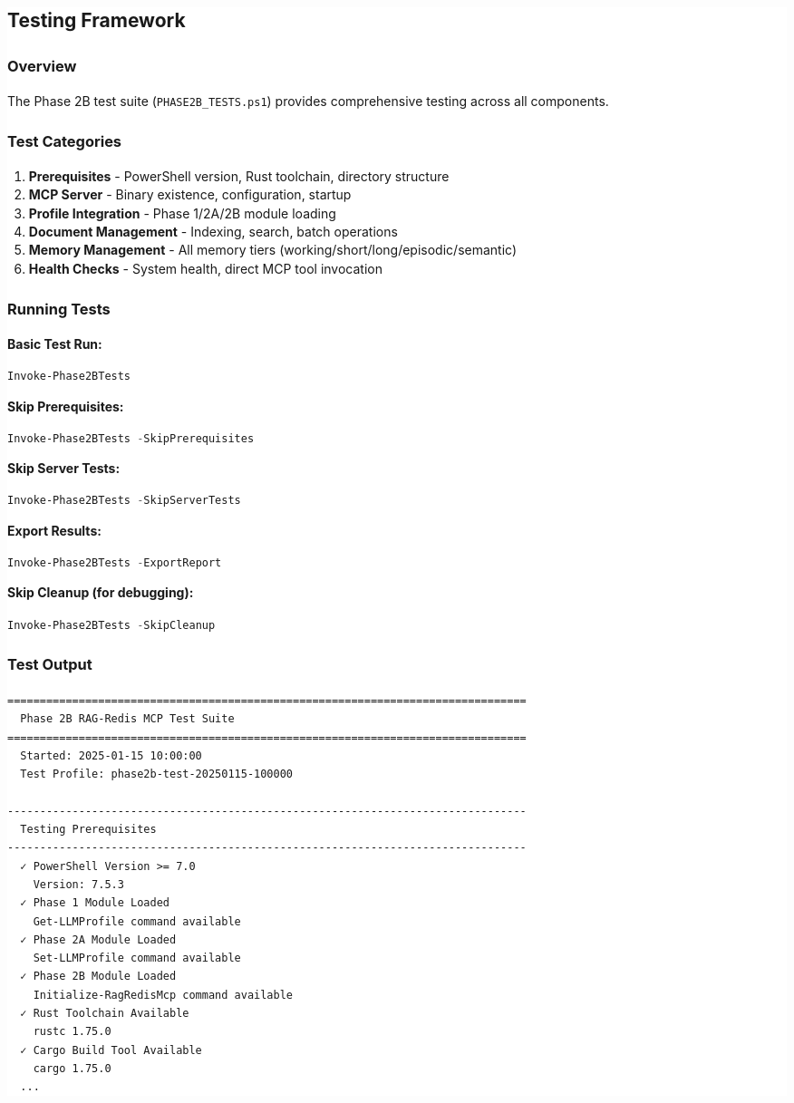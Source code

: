 
## Testing Framework

### Overview

The Phase 2B test suite (`PHASE2B_TESTS.ps1`) provides comprehensive testing across all components.

### Test Categories

1. **Prerequisites** - PowerShell version, Rust toolchain, directory structure
2. **MCP Server** - Binary existence, configuration, startup
3. **Profile Integration** - Phase 1/2A/2B module loading
4. **Document Management** - Indexing, search, batch operations
5. **Memory Management** - All memory tiers (working/short/long/episodic/semantic)
6. **Health Checks** - System health, direct MCP tool invocation

### Running Tests

**Basic Test Run:**
```powershell
Invoke-Phase2BTests
```

**Skip Prerequisites:**
```powershell
Invoke-Phase2BTests -SkipPrerequisites
```

**Skip Server Tests:**
```powershell
Invoke-Phase2BTests -SkipServerTests
```

**Export Results:**
```powershell
Invoke-Phase2BTests -ExportReport
```

**Skip Cleanup (for debugging):**
```powershell
Invoke-Phase2BTests -SkipCleanup
```

### Test Output

```
================================================================================
  Phase 2B RAG-Redis MCP Test Suite
================================================================================
  Started: 2025-01-15 10:00:00
  Test Profile: phase2b-test-20250115-100000

--------------------------------------------------------------------------------
  Testing Prerequisites
--------------------------------------------------------------------------------
  ✓ PowerShell Version >= 7.0
    Version: 7.5.3
  ✓ Phase 1 Module Loaded
    Get-LLMProfile command available
  ✓ Phase 2A Module Loaded
    Set-LLMProfile command available
  ✓ Phase 2B Module Loaded
    Initialize-RagRedisMcp command available
  ✓ Rust Toolchain Available
    rustc 1.75.0
  ✓ Cargo Build Tool Available
    cargo 1.75.0
  ...
```